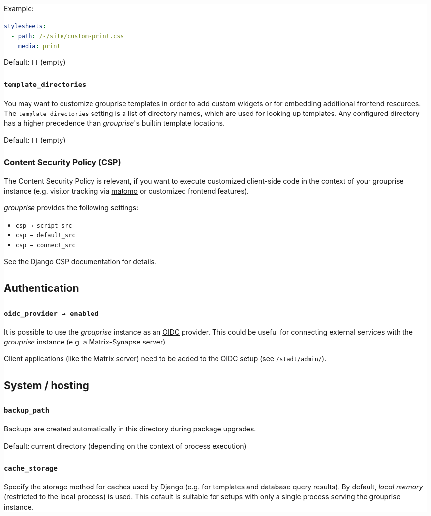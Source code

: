 Example:
```yaml
stylesheets:
  - path: /-/site/custom-print.css
    media: print
```

Default: `[]` (empty)

### `template_directories`
You may want to customize grouprise templates in order to add custom widgets or for embedding additional frontend resources.
The `template_directories` setting is a list of directory names, which are used for looking up templates.
Any configured directory has a higher precedence than *grouprise*'s builtin template locations.

Default: `[]` (empty)

### Content Security Policy (CSP)
The Content Security Policy is relevant, if you want to execute customized client-side code in the context of your grouprise instance (e.g. visitor tracking via [matomo](https://matomor.org/) or customized frontend features).

*grouprise* provides the following settings:

* `csp → script_src`
* `csp → default_src`
* `csp → connect_src`

See the [Django CSP documentation](https://django-csp.readthedocs.io/en/latest/configuration.html) for details.


## Authentication

### `oidc_provider → enabled`

It is possible to use the *grouprise* instance as an [OIDC](https://en.wikipedia.org/wiki/OIDC) provider.
This could be useful for connecting external services with the *grouprise* instance (e.g. a [Matrix-Synapse](https://github.com/matrix-org/synapse/) server).

Client applications (like the Matrix server) need to be added to the OIDC setup (see `/stadt/admin/`).


## System / hosting

### `backup_path`
Backups are created automatically in this directory during [package upgrades](/deployment/deb).

Default: current directory (depending on the context of process execution)

### `cache_storage`
Specify the storage method for caches used by Django (e.g. for templates and database query results).
By default, *local memory* (restricted to the local process) is used.
This default is suitable for setups with only a single process serving the grouprise instance.

